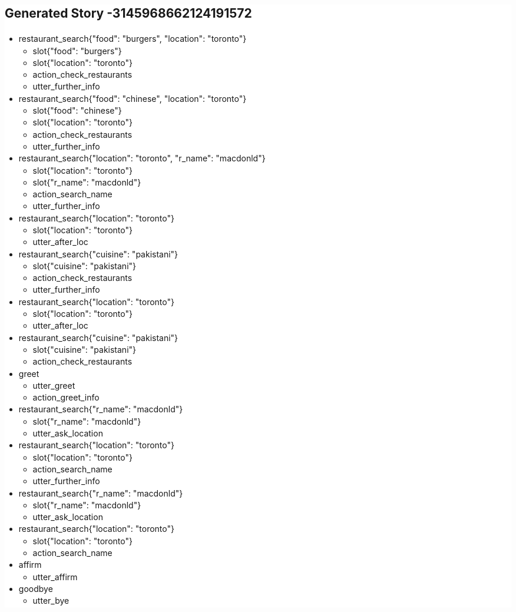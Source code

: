 ## Generated Story -3145968662124191572
* restaurant_search{"food": "burgers", "location": "toronto"}
    - slot{"food": "burgers"}
    - slot{"location": "toronto"}
    - action_check_restaurants
    - utter_further_info
* restaurant_search{"food": "chinese", "location": "toronto"}
    - slot{"food": "chinese"}
    - slot{"location": "toronto"}
    - action_check_restaurants
    - utter_further_info
* restaurant_search{"location": "toronto", "r_name": "macdonld"}
    - slot{"location": "toronto"}
    - slot{"r_name": "macdonld"}
    - action_search_name
    - utter_further_info
* restaurant_search{"location": "toronto"}
    - slot{"location": "toronto"}
    - utter_after_loc
* restaurant_search{"cuisine": "pakistani"}
    - slot{"cuisine": "pakistani"}
    - action_check_restaurants
    - utter_further_info
* restaurant_search{"location": "toronto"}
    - slot{"location": "toronto"}
    - utter_after_loc
* restaurant_search{"cuisine": "pakistani"}
    - slot{"cuisine": "pakistani"}
    - action_check_restaurants
* greet
    - utter_greet
    - action_greet_info
* restaurant_search{"r_name": "macdonld"}
    - slot{"r_name": "macdonld"}
    - utter_ask_location
* restaurant_search{"location": "toronto"}
    - slot{"location": "toronto"}
    - action_search_name
    - utter_further_info
* restaurant_search{"r_name": "macdonld"}
    - slot{"r_name": "macdonld"}
    - utter_ask_location
* restaurant_search{"location": "toronto"}
    - slot{"location": "toronto"}
    - action_search_name
* affirm
    - utter_affirm
* goodbye
    - utter_bye
